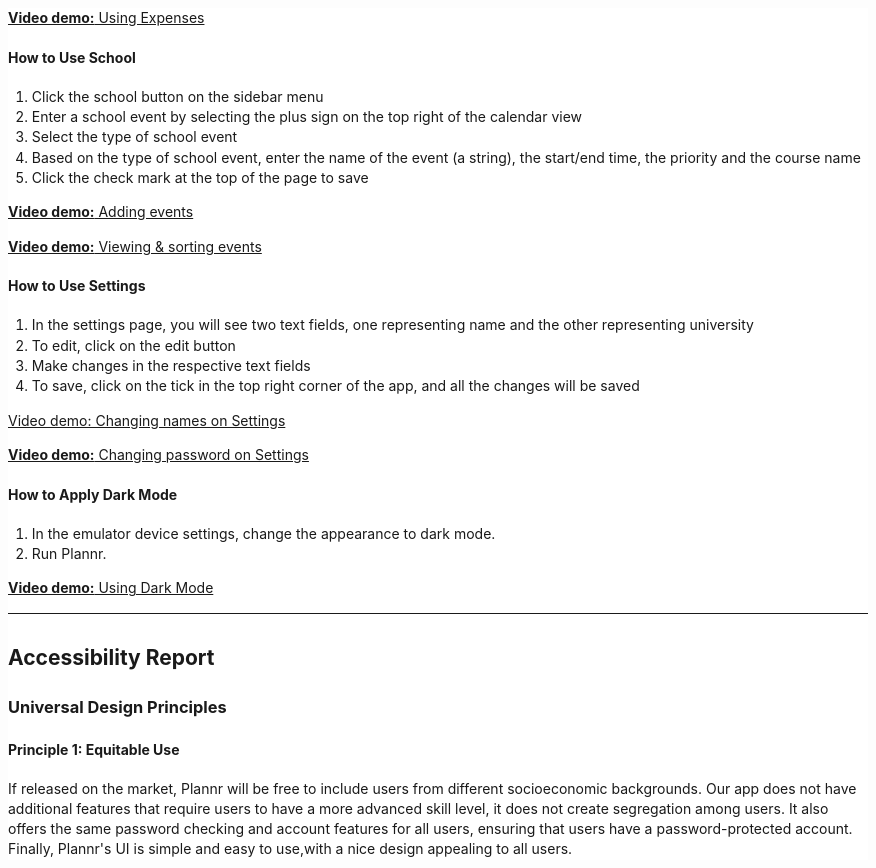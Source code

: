 [**Video demo:** Using Expenses](https://github.com/CSC207-UofT/course-project-generic-name-1/blob/main/phase2/videos/plannr_demo_expenses.mp4)


#### How to Use School
1. Click the school button on the sidebar menu
2. Enter a school event by selecting the plus sign on the top right of the calendar view
3. Select the type of school event
4. Based on the type of school event, enter the name of the event (a string), the start/end time, the priority and the
   course name
5. Click the check mark at the top of the page to save

[**Video demo:** Adding events](https://github.com/CSC207-UofT/course-project-generic-name-1/blob/main/phase2/videos/plannr_demo_add_event.mp4)

[**Video demo:** Viewing & sorting events](https://github.com/CSC207-UofT/course-project-generic-name-1/blob/main/phase2/videos/plannr_demo_view_event.mp4)

#### How to Use Settings
1. In the settings page, you will see two text fields, one representing name and the other representing university
2. To edit, click on the edit button
3. Make changes in the respective text fields
4. To save, click on the tick in the top right corner of the app, and all the changes will be saved

[Video demo: Changing names on Settings](https://github.com/CSC207-UofT/course-project-generic-name-1/blob/main/phase2/videos/plannr_demo_settings_name.mp4)

[**Video demo:** Changing password on Settings](https://github.com/CSC207-UofT/course-project-generic-name-1/blob/main/phase2/videos/plannr_demo_settings_password.mp4)

#### How to Apply Dark Mode
1. In the emulator device settings, change the appearance to dark mode.
2. Run Plannr.

[**Video demo:** Using Dark Mode](https://github.com/CSC207-UofT/course-project-generic-name-1/blob/main/phase2/videos/plannr_demo_dark_mode.mp4)

***

## Accessibility Report

### Universal Design Principles

#### Principle 1: Equitable Use
If released on the market, Plannr will be free to include users from different socioeconomic backgrounds. 
Our app does not have additional features that require users to have a more advanced skill level, it does not create 
segregation among users. It also offers the same password checking and account features for all users, ensuring that 
users have a password-protected account. Finally, Plannr's UI is simple and easy to use,with a nice design appealing to 
all users.
